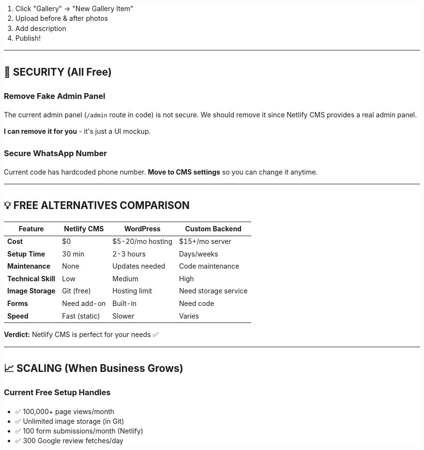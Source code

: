 1. Click "Gallery" → "New Gallery Item"
2. Upload before & after photos
3. Add description
4. Publish!

---

## 🔐 SECURITY (All Free)

### Remove Fake Admin Panel

The current admin panel (`/admin` route in code) is not secure. We should remove it since Netlify CMS provides a real admin panel.

**I can remove it for you** - it's just a UI mockup.

### Secure WhatsApp Number

Current code has hardcoded phone number. **Move to CMS settings** so you can change it anytime.

---

## 💡 FREE ALTERNATIVES COMPARISON

| Feature | Netlify CMS | WordPress | Custom Backend |
|---------|-------------|-----------|----------------|
| **Cost** | $0 | $5-20/mo hosting | $15+/mo server |
| **Setup Time** | 30 min | 2-3 hours | Days/weeks |
| **Maintenance** | None | Updates needed | Code maintenance |
| **Technical Skill** | Low | Medium | High |
| **Image Storage** | Git (free) | Hosting limit | Need storage service |
| **Forms** | Need add-on | Built-in | Need code |
| **Speed** | Fast (static) | Slower | Varies |

**Verdict:** Netlify CMS is perfect for your needs ✅

---

## 📈 SCALING (When Business Grows)

### Current Free Setup Handles

- ✅ 100,000+ page views/month
- ✅ Unlimited image storage (in Git)
- ✅ 100 form submissions/month (Netlify)
- ✅ 300 Google review fetches/day
